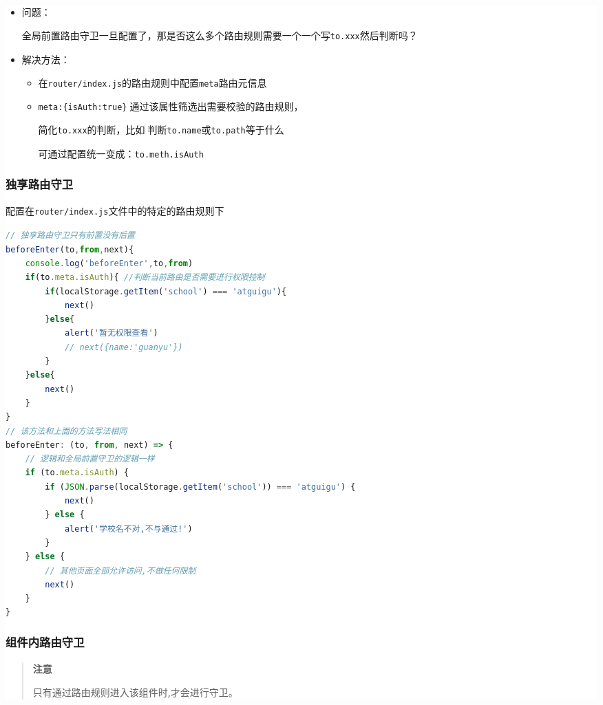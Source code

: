 - 问题：

  全局前置路由守卫一旦配置了，那是否这么多个路由规则需要一个一个写`to.xxx`然后判断吗？

- 解决方法：

  + 在`router/index.js`的路由规则中配置`meta`路由元信息

  - `meta:{isAuth:true}` 通过该属性筛选出需要校验的路由规则，

    简化`to.xxx`的判断，比如 判断`to.name`或`to.path`等于什么

    可通过配置统一变成：`to.meth.isAuth`


### 独享路由守卫

配置在`router/index.js`文件中的特定的路由规则下

```js
// 独享路由守卫只有前置没有后置
beforeEnter(to,from,next){
	console.log('beforeEnter',to,from)
	if(to.meta.isAuth){ //判断当前路由是否需要进行权限控制
		if(localStorage.getItem('school') === 'atguigu'){
			next()
		}else{
			alert('暂无权限查看')
			// next({name:'guanyu'})
		}
	}else{
		next()
	}
}
// 该方法和上面的方法写法相同
beforeEnter: (to, from, next) => {
    // 逻辑和全局前置守卫的逻辑一样
    if (to.meta.isAuth) {
        if (JSON.parse(localStorage.getItem('school')) === 'atguigu') {
            next()
        } else {
            alert('学校名不对,不与通过!')
        }
    } else {
        // 其他页面全部允许访问,不做任何限制
        next()
    }
}
```

### 组件内路由守卫 

> **注意**
>
> 只有通过路由规则进入该组件时,才会进行守卫。
